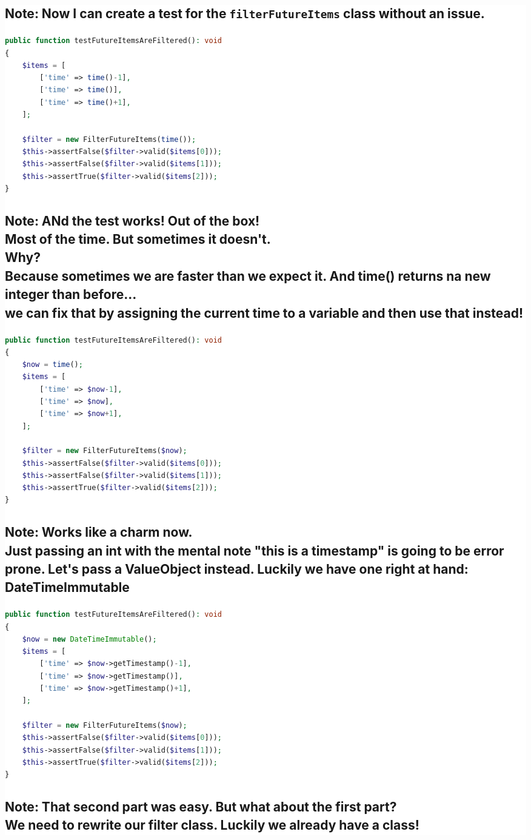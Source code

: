 Note: Now I can create a test for the `filterFutureItems` class without an issue.
---
```php [1,2,13|3-7|9|10-12]
public function testFutureItemsAreFiltered(): void
{
    $items = [
    	['time' => time()-1],
    	['time' => time()],
    	['time' => time()+1],
    ];

    $filter = new FilterFutureItems(time());
    $this->assertFalse($filter->valid($items[0]));
    $this->assertFalse($filter->valid($items[1]));
    $this->assertTrue($filter->valid($items[2]));
}
```
Note: ANd the test works! Out of the box!
<br>Most of the time. But sometimes it doesn't.
<br>Why?
<br>Because sometimes we are faster than we expect it. And time() returns na new integer than before...
<br>we can fix that by assigning the current time to a variable and then use that instead!
---
```php [3|4-8|10-13]
public function testFutureItemsAreFiltered(): void
{
	$now = time();
    $items = [
    	['time' => $now-1],
    	['time' => $now],
    	['time' => $now+1],
    ];

    $filter = new FilterFutureItems($now);
    $this->assertFalse($filter->valid($items[0]));
    $this->assertFalse($filter->valid($items[1]));
    $this->assertTrue($filter->valid($items[2]));
}
```

Note: Works like a charm now.
<br>Just passing an int with the mental note "this is a timestamp" is going to be error prone.
Let's pass a ValueObject instead. Luckily we have one right at hand: DateTimeImmutable
---
```php [3|5-7]
public function testFutureItemsAreFiltered(): void
{
	$now = new DateTimeImmutable();
    $items = [
    	['time' => $now->getTimestamp()-1],
    	['time' => $now->getTimestamp()],
    	['time' => $now->getTimestamp()+1],
    ];

    $filter = new FilterFutureItems($now);
    $this->assertFalse($filter->valid($items[0]));
    $this->assertFalse($filter->valid($items[1]));
    $this->assertTrue($filter->valid($items[2]));
}
```
Note: That second part was easy. But what about the first part?
<br>We need to rewrite our filter class. Luckily we already have a class!
---
```php [2-4,7]
```